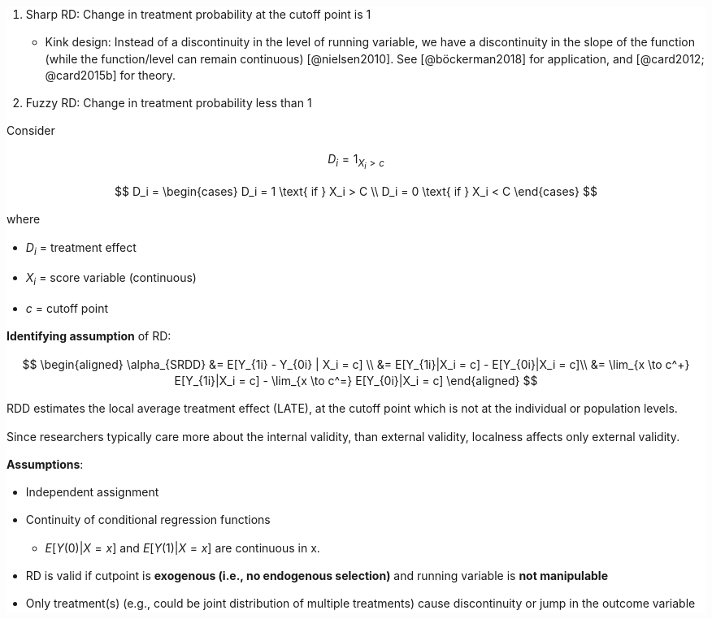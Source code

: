 1.  Sharp RD: Change in treatment probability at the cutoff point is 1

    -   Kink design: Instead of a discontinuity in the level of running variable, we have a discontinuity in the slope of the function (while the function/level can remain continuous) [@nielsen2010]. See [@böckerman2018] for application, and [@card2012; @card2015b] for theory.

2.  Fuzzy RD: Change in treatment probability less than 1

Consider

$$
D_i = 1_{X_i > c}
$$

$$
D_i = 
\begin{cases}
D_i = 1 \text{ if } X_i > C \\
D_i = 0 \text{ if } X_i < C
\end{cases}
$$

where

-   $D_i$ = treatment effect

-   $X_i$ = score variable (continuous)

-   $c$ = cutoff point

**Identifying assumption** of RD:

$$
\begin{aligned}
\alpha_{SRDD} &= E[Y_{1i} - Y_{0i} | X_i = c] \\
&= E[Y_{1i}|X_i = c] - E[Y_{0i}|X_i = c]\\
&= \lim_{x \to c^+} E[Y_{1i}|X_i = c] - \lim_{x \to c^=} E[Y_{0i}|X_i = c]
\end{aligned}
$$

RDD estimates the local average treatment effect (LATE), at the cutoff point which is not at the individual or population levels.

Since researchers typically care more about the internal validity, than external validity, localness affects only external validity.

**Assumptions**:

-   Independent assignment

-   Continuity of conditional regression functions

    -   $E[Y(0)|X=x]$ and $E[Y(1)|X=x]$ are continuous in x.

-   RD is valid if cutpoint is **exogenous (i.e., no endogenous selection)** and running variable is **not manipulable**

-   Only treatment(s) (e.g., could be joint distribution of multiple treatments) cause discontinuity or jump in the outcome variable
